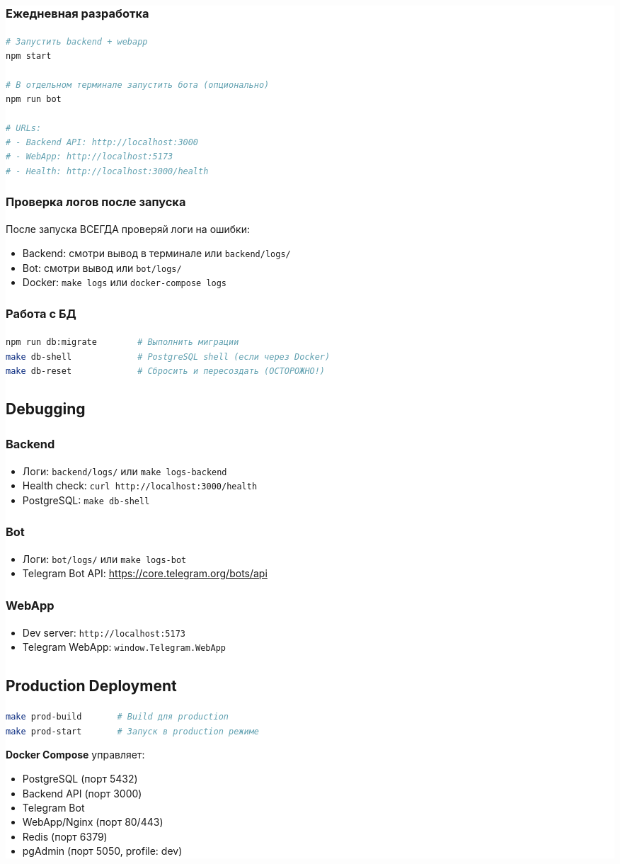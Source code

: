 ### Ежедневная разработка
```bash
# Запустить backend + webapp
npm start

# В отдельном терминале запустить бота (опционально)
npm run bot

# URLs:
# - Backend API: http://localhost:3000
# - WebApp: http://localhost:5173
# - Health: http://localhost:3000/health
```

### Проверка логов после запуска
После запуска ВСЕГДА проверяй логи на ошибки:
- Backend: смотри вывод в терминале или `backend/logs/`
- Bot: смотри вывод или `bot/logs/`
- Docker: `make logs` или `docker-compose logs`

### Работа с БД
```bash
npm run db:migrate        # Выполнить миграции
make db-shell             # PostgreSQL shell (если через Docker)
make db-reset             # Сбросить и пересоздать (ОСТОРОЖНО!)
```

## Debugging

### Backend
- Логи: `backend/logs/` или `make logs-backend`
- Health check: `curl http://localhost:3000/health`
- PostgreSQL: `make db-shell`

### Bot
- Логи: `bot/logs/` или `make logs-bot`
- Telegram Bot API: https://core.telegram.org/bots/api

### WebApp
- Dev server: `http://localhost:5173`
- Telegram WebApp: `window.Telegram.WebApp`

## Production Deployment

```bash
make prod-build       # Build для production
make prod-start       # Запуск в production режиме
```

**Docker Compose** управляет:
- PostgreSQL (порт 5432)
- Backend API (порт 3000)
- Telegram Bot
- WebApp/Nginx (порт 80/443)
- Redis (порт 6379)
- pgAdmin (порт 5050, profile: dev)

